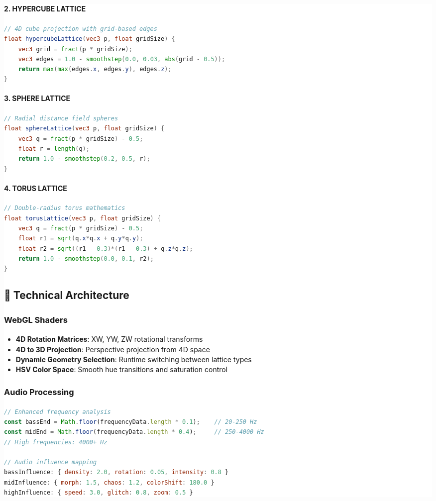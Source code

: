 #### **2. HYPERCUBE LATTICE**
```glsl
// 4D cube projection with grid-based edges
float hypercubeLattice(vec3 p, float gridSize) {
    vec3 grid = fract(p * gridSize);
    vec3 edges = 1.0 - smoothstep(0.0, 0.03, abs(grid - 0.5));
    return max(max(edges.x, edges.y), edges.z);
}
```

#### **3. SPHERE LATTICE**
```glsl
// Radial distance field spheres
float sphereLattice(vec3 p, float gridSize) {
    vec3 q = fract(p * gridSize) - 0.5;
    float r = length(q);
    return 1.0 - smoothstep(0.2, 0.5, r);
}
```

#### **4. TORUS LATTICE**
```glsl
// Double-radius torus mathematics
float torusLattice(vec3 p, float gridSize) {
    vec3 q = fract(p * gridSize) - 0.5;
    float r1 = sqrt(q.x*q.x + q.y*q.y);
    float r2 = sqrt((r1 - 0.3)*(r1 - 0.3) + q.z*q.z);
    return 1.0 - smoothstep(0.0, 0.1, r2);
}
```

## 🔧 Technical Architecture

### **WebGL Shaders**
- **4D Rotation Matrices**: XW, YW, ZW rotational transforms
- **4D to 3D Projection**: Perspective projection from 4D space
- **Dynamic Geometry Selection**: Runtime switching between lattice types
- **HSV Color Space**: Smooth hue transitions and saturation control

### **Audio Processing**
```javascript
// Enhanced frequency analysis
const bassEnd = Math.floor(frequencyData.length * 0.1);    // 20-250 Hz
const midEnd = Math.floor(frequencyData.length * 0.4);     // 250-4000 Hz
// High frequencies: 4000+ Hz

// Audio influence mapping
bassInfluence: { density: 2.0, rotation: 0.05, intensity: 0.8 }
midInfluence: { morph: 1.5, chaos: 1.2, colorShift: 180.0 }
highInfluence: { speed: 3.0, glitch: 0.8, zoom: 0.5 }
```
